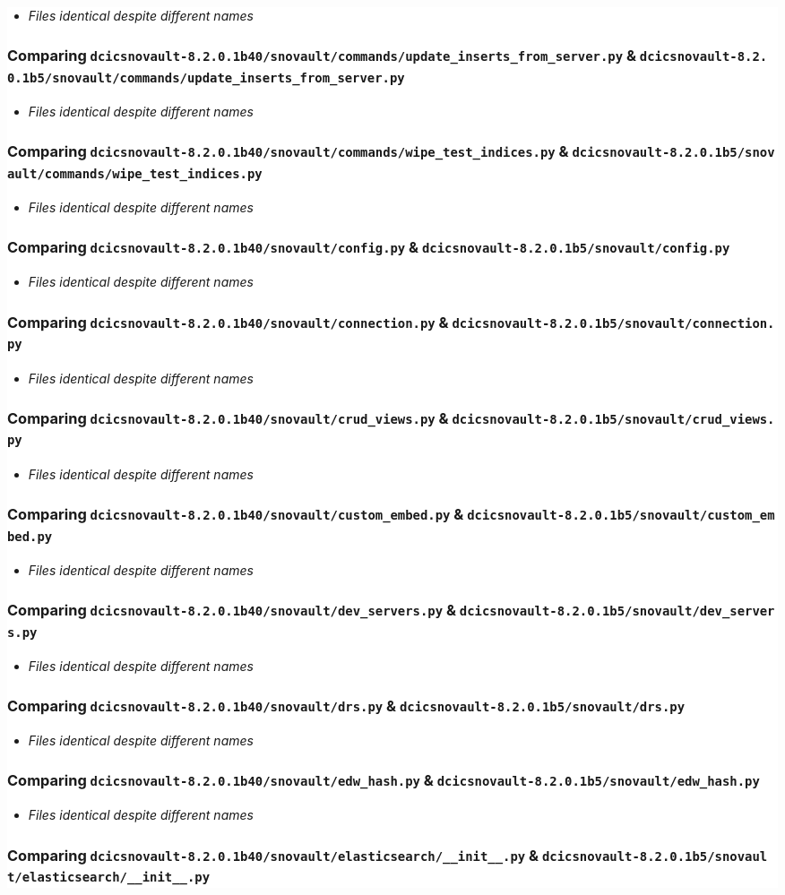  * *Files identical despite different names*

### Comparing `dcicsnovault-8.2.0.1b40/snovault/commands/update_inserts_from_server.py` & `dcicsnovault-8.2.0.1b5/snovault/commands/update_inserts_from_server.py`

 * *Files identical despite different names*

### Comparing `dcicsnovault-8.2.0.1b40/snovault/commands/wipe_test_indices.py` & `dcicsnovault-8.2.0.1b5/snovault/commands/wipe_test_indices.py`

 * *Files identical despite different names*

### Comparing `dcicsnovault-8.2.0.1b40/snovault/config.py` & `dcicsnovault-8.2.0.1b5/snovault/config.py`

 * *Files identical despite different names*

### Comparing `dcicsnovault-8.2.0.1b40/snovault/connection.py` & `dcicsnovault-8.2.0.1b5/snovault/connection.py`

 * *Files identical despite different names*

### Comparing `dcicsnovault-8.2.0.1b40/snovault/crud_views.py` & `dcicsnovault-8.2.0.1b5/snovault/crud_views.py`

 * *Files identical despite different names*

### Comparing `dcicsnovault-8.2.0.1b40/snovault/custom_embed.py` & `dcicsnovault-8.2.0.1b5/snovault/custom_embed.py`

 * *Files identical despite different names*

### Comparing `dcicsnovault-8.2.0.1b40/snovault/dev_servers.py` & `dcicsnovault-8.2.0.1b5/snovault/dev_servers.py`

 * *Files identical despite different names*

### Comparing `dcicsnovault-8.2.0.1b40/snovault/drs.py` & `dcicsnovault-8.2.0.1b5/snovault/drs.py`

 * *Files identical despite different names*

### Comparing `dcicsnovault-8.2.0.1b40/snovault/edw_hash.py` & `dcicsnovault-8.2.0.1b5/snovault/edw_hash.py`

 * *Files identical despite different names*

### Comparing `dcicsnovault-8.2.0.1b40/snovault/elasticsearch/__init__.py` & `dcicsnovault-8.2.0.1b5/snovault/elasticsearch/__init__.py`
